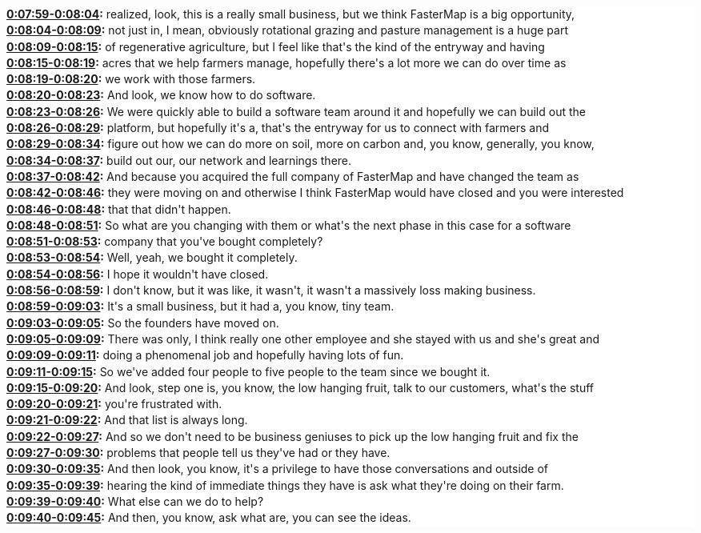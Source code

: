 **[0:07:59-0:08:04](https://investinginregenerativeagriculture.com/2020/08/25/ed-byrne#t=0:07:59):**  realized, look, this is a really small business, but we think FasterMap is a big opportunity,  
**[0:08:04-0:08:09](https://investinginregenerativeagriculture.com/2020/08/25/ed-byrne#t=0:08:04):**  not just in, I mean, obviously rotational grazing and pasture management is a huge part  
**[0:08:09-0:08:15](https://investinginregenerativeagriculture.com/2020/08/25/ed-byrne#t=0:08:09):**  of regenerative agriculture, but I feel like that's the kind of the entryway and having  
**[0:08:15-0:08:19](https://investinginregenerativeagriculture.com/2020/08/25/ed-byrne#t=0:08:15):**  acres that we help farmers manage, hopefully there's a lot more we can do over time as  
**[0:08:19-0:08:20](https://investinginregenerativeagriculture.com/2020/08/25/ed-byrne#t=0:08:19):**  we work with those farmers.  
**[0:08:20-0:08:23](https://investinginregenerativeagriculture.com/2020/08/25/ed-byrne#t=0:08:20):**  And look, we know how to do software.  
**[0:08:23-0:08:26](https://investinginregenerativeagriculture.com/2020/08/25/ed-byrne#t=0:08:23):**  We were quickly able to build a software team around it and hopefully we can build out the  
**[0:08:26-0:08:29](https://investinginregenerativeagriculture.com/2020/08/25/ed-byrne#t=0:08:26):**  platform, but hopefully it's a, that's the entryway for us to connect with farmers and  
**[0:08:29-0:08:34](https://investinginregenerativeagriculture.com/2020/08/25/ed-byrne#t=0:08:29):**  figure out how we can do more on soil, more on carbon and, you know, generally, you know,  
**[0:08:34-0:08:37](https://investinginregenerativeagriculture.com/2020/08/25/ed-byrne#t=0:08:34):**  build out our, our network and learnings there.  
**[0:08:37-0:08:42](https://investinginregenerativeagriculture.com/2020/08/25/ed-byrne#t=0:08:37):**  And because you acquired the full company of FasterMap and have changed the team as  
**[0:08:42-0:08:46](https://investinginregenerativeagriculture.com/2020/08/25/ed-byrne#t=0:08:42):**  they were moving on and otherwise I think FasterMap would have closed and you were interested  
**[0:08:46-0:08:48](https://investinginregenerativeagriculture.com/2020/08/25/ed-byrne#t=0:08:46):**  that that didn't happen.  
**[0:08:48-0:08:51](https://investinginregenerativeagriculture.com/2020/08/25/ed-byrne#t=0:08:48):**  So what are you changing with them or what's the next phase in this case for a software  
**[0:08:51-0:08:53](https://investinginregenerativeagriculture.com/2020/08/25/ed-byrne#t=0:08:51):**  company that you've bought completely?  
**[0:08:53-0:08:54](https://investinginregenerativeagriculture.com/2020/08/25/ed-byrne#t=0:08:53):**  Well, yeah, we bought it completely.  
**[0:08:54-0:08:56](https://investinginregenerativeagriculture.com/2020/08/25/ed-byrne#t=0:08:54):**  I hope it wouldn't have closed.  
**[0:08:56-0:08:59](https://investinginregenerativeagriculture.com/2020/08/25/ed-byrne#t=0:08:56):**  I don't know, but it was like, it wasn't, it wasn't a massively loss making business.  
**[0:08:59-0:09:03](https://investinginregenerativeagriculture.com/2020/08/25/ed-byrne#t=0:08:59):**  It's a small business, but it had a, you know, tiny team.  
**[0:09:03-0:09:05](https://investinginregenerativeagriculture.com/2020/08/25/ed-byrne#t=0:09:03):**  So the founders have moved on.  
**[0:09:05-0:09:09](https://investinginregenerativeagriculture.com/2020/08/25/ed-byrne#t=0:09:05):**  There was only, I think really one other employee and she stayed with us and she's great and  
**[0:09:09-0:09:11](https://investinginregenerativeagriculture.com/2020/08/25/ed-byrne#t=0:09:09):**  doing a phenomenal job and hopefully having lots of fun.  
**[0:09:11-0:09:15](https://investinginregenerativeagriculture.com/2020/08/25/ed-byrne#t=0:09:11):**  So we've added four people to five people to the team since we bought it.  
**[0:09:15-0:09:20](https://investinginregenerativeagriculture.com/2020/08/25/ed-byrne#t=0:09:15):**  And look, step one is, you know, the low hanging fruit, talk to our customers, what's the stuff  
**[0:09:20-0:09:21](https://investinginregenerativeagriculture.com/2020/08/25/ed-byrne#t=0:09:20):**  you're frustrated with.  
**[0:09:21-0:09:22](https://investinginregenerativeagriculture.com/2020/08/25/ed-byrne#t=0:09:21):**  And that list is always long.  
**[0:09:22-0:09:27](https://investinginregenerativeagriculture.com/2020/08/25/ed-byrne#t=0:09:22):**  And so we don't need to be business geniuses to pick up the low hanging fruit and fix the  
**[0:09:27-0:09:30](https://investinginregenerativeagriculture.com/2020/08/25/ed-byrne#t=0:09:27):**  problems that people tell us they've had or they have.  
**[0:09:30-0:09:35](https://investinginregenerativeagriculture.com/2020/08/25/ed-byrne#t=0:09:30):**  And then look, you know, it's a privilege to have those conversations and outside of  
**[0:09:35-0:09:39](https://investinginregenerativeagriculture.com/2020/08/25/ed-byrne#t=0:09:35):**  hearing the kind of immediate things they have is ask what they're doing on their farm.  
**[0:09:39-0:09:40](https://investinginregenerativeagriculture.com/2020/08/25/ed-byrne#t=0:09:39):**  What else can we do to help?  
**[0:09:40-0:09:45](https://investinginregenerativeagriculture.com/2020/08/25/ed-byrne#t=0:09:40):**  And then, you know, ask what are, you can see the ideas.  